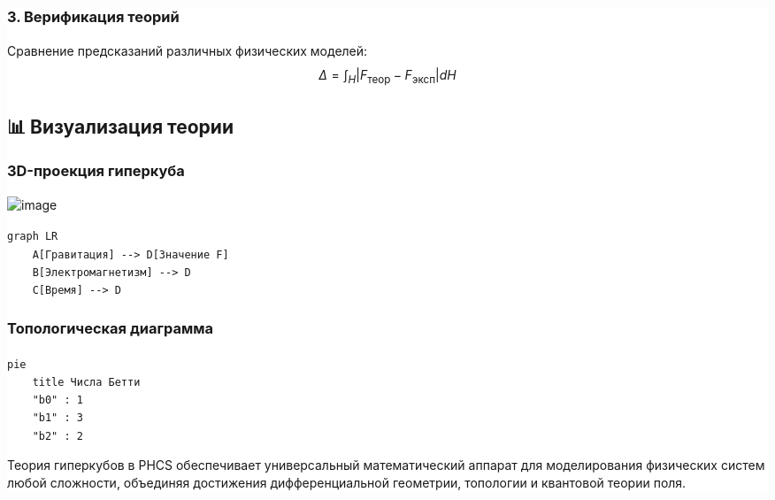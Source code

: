 ### 3. Верификация теорий
Сравнение предсказаний различных физических моделей:
$$\Delta = \int_H |F_{\text{теор}} - F_{\text{эксп}}|  dH$$

## 📊 Визуализация теории

### 3D-проекция гиперкуба
<img width="1024" height="1024" alt="image" src="https://github.com/user-attachments/assets/d170aead-0d74-448f-8e10-c6c9b17a1712" />

```mermaid
graph LR
    A[Гравитация] --> D[Значение F]
    B[Электромагнетизм] --> D
    C[Время] --> D
```

### Топологическая диаграмма
```mermaid
pie
    title Числа Бетти
    "b0" : 1
    "b1" : 3
    "b2" : 2
```

Теория гиперкубов в PHCS обеспечивает универсальный математический аппарат для моделирования физических систем любой сложности, объединяя достижения дифференциальной геометрии, топологии и квантовой теории поля.
